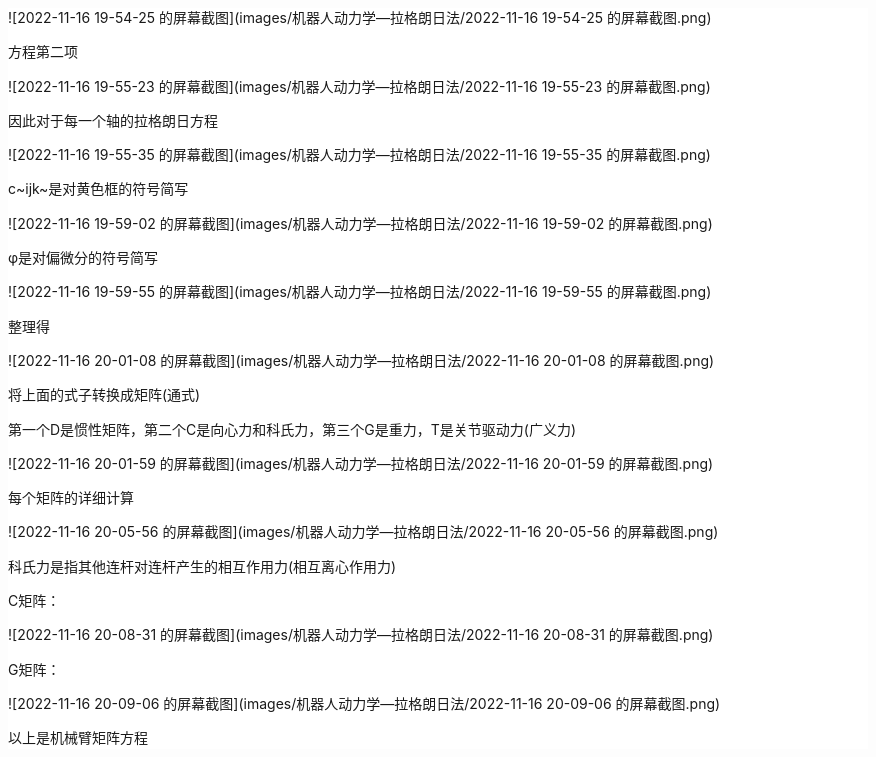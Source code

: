 ![2022-11-16 19-54-25 的屏幕截图](images/机器人动力学—拉格朗日法/2022-11-16 19-54-25 的屏幕截图.png)



方程第二项

![2022-11-16 19-55-23 的屏幕截图](images/机器人动力学—拉格朗日法/2022-11-16 19-55-23 的屏幕截图.png)



因此对于每一个轴的拉格朗日方程

![2022-11-16 19-55-35 的屏幕截图](images/机器人动力学—拉格朗日法/2022-11-16 19-55-35 的屏幕截图.png)



c~ijk~是对黄色框的符号简写

![2022-11-16 19-59-02 的屏幕截图](images/机器人动力学—拉格朗日法/2022-11-16 19-59-02 的屏幕截图.png)

φ是对偏微分的符号简写

![2022-11-16 19-59-55 的屏幕截图](images/机器人动力学—拉格朗日法/2022-11-16 19-59-55 的屏幕截图.png)



整理得

![2022-11-16 20-01-08 的屏幕截图](images/机器人动力学—拉格朗日法/2022-11-16 20-01-08 的屏幕截图.png)



将上面的式子转换成矩阵(通式)

第一个D是惯性矩阵，第二个C是向心力和科氏力，第三个G是重力，T是关节驱动力(广义力)

![2022-11-16 20-01-59 的屏幕截图](images/机器人动力学—拉格朗日法/2022-11-16 20-01-59 的屏幕截图.png)



每个矩阵的详细计算

![2022-11-16 20-05-56 的屏幕截图](images/机器人动力学—拉格朗日法/2022-11-16 20-05-56 的屏幕截图.png)



科氏力是指其他连杆对连杆产生的相互作用力(相互离心作用力)

C矩阵：

![2022-11-16 20-08-31 的屏幕截图](images/机器人动力学—拉格朗日法/2022-11-16 20-08-31 的屏幕截图.png)



G矩阵：

![2022-11-16 20-09-06 的屏幕截图](images/机器人动力学—拉格朗日法/2022-11-16 20-09-06 的屏幕截图.png)



以上是机械臂矩阵方程


